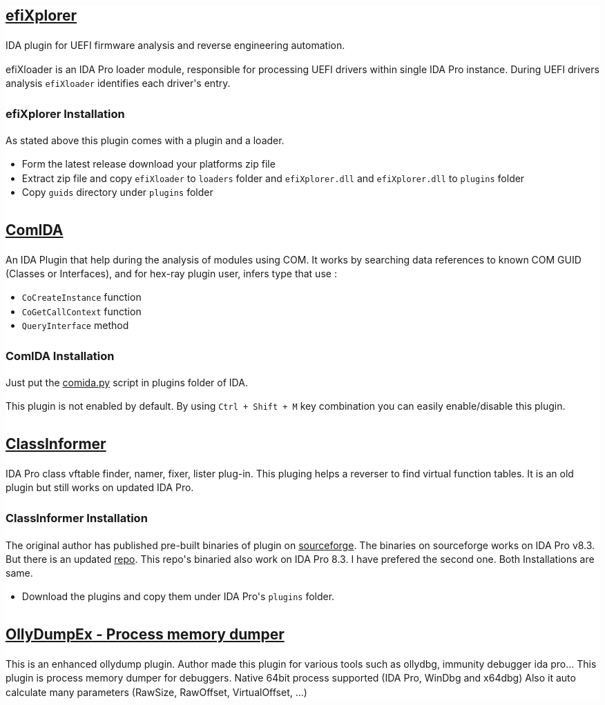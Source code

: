 ## [efiXplorer][18]

IDA plugin for UEFI firmware analysis and reverse engineering automation.

efiXloader is an IDA Pro loader module, responsible for processing UEFI
drivers within single IDA Pro instance. During UEFI drivers analysis
`efiXloader` identifies each driver's entry.

### efiXplorer Installation

As stated above this plugin comes with a plugin and a loader.

- Form the latest release download your platforms zip file
- Extract zip file and copy `efiXloader` to `loaders` folder and
  `efiXplorer.dll` and `efiXplorer.dll` to `plugins` folder
- Copy `guids` directory under `plugins` folder

## [ComIDA][38]

An IDA Plugin that help during the analysis of modules using COM. It works
by searching data references to known COM GUID (Classes or Interfaces), and
for hex-ray plugin user, infers type that use :

- `CoCreateInstance` function
- `CoGetCallContext` function
- `QueryInterface` method

### ComIDA Installation

Just put the [comida.py][38] script in plugins folder of IDA.

This plugin is not enabled by default. By using `Ctrl + Shift + M` key
combination you can easily enable/disable this plugin.

## [ClassInformer][23]

IDA Pro class vftable finder, namer, fixer, lister plug-in. This pluging helps
a reverser to find virtual function tables. It is an old plugin but still works
on updated IDA Pro.

### ClassInformer Installation

The original author has published pre-built binaries of plugin on [sourceforge][21]. The binaries on sourceforge works on IDA Pro v8.3. But there is an updated [repo][23]. This repo's binaried also work on IDA Pro 8.3. I have prefered the second one. Both Installations are same.

- Download the plugins and copy them under IDA Pro's `plugins` folder.

## [OllyDumpEx - Process memory dumper][25]

This is an enhanced ollydump plugin. Author made this plugin for various tools
such as ollydbg, immunity debugger ida pro... This plugin is process memory
dumper for debuggers. Native 64bit process supported (IDA Pro, WinDbg and
x64dbg) Also it auto calculate many parameters (RawSize, RawOffset,
VirtualOffset, ...)


[01]: https://ebpf.io/what-is-ebpf/
[02]: https://github.com/pypa/get-pip
[03]: https://www.python.org/downloads/
[10]: https://www.keystone-engine.org/
[44]: https://pypi.org/project/thefuzz/
[04]: https://github.com/Jinmo/ifred
[05]: https://jinmo123.visualstudio.com/idapkg/_build/latest?definitionId=1&branchName=master
[06]: https://github.com/gaasedelen/patching
[07]: https://github.com/JusticeRage/Gepetto
[08]: https://github.com/ke0z/VulChatGPT
[09]: https://github.com/keystone-engine/keypatch
[45]: https://github.com/keystone-engine/keypatch/blob/e87f0f90e149aa0d16851c9d919dba214f239e7c/keypatch.py
[11]: https://sourceforge.net/projects/idasignsrch/
[12]: https://aluigi.altervista.org/mytoolz.htm#signsrch
[13]: https://github.com/L4ys/IDASignsrch
[14]: https://github.com/x64dbg/ScyllaHide
[15]: https://github.com/notify-bibi/ScyllaHide-IDA7.5
[16]: https://github.com/google/bindiff
[18]: https://github.com/binarly-io/efiXplorer
[21]: https://sourceforge.net/projects/classinformer/
[22]: https://github.com/nihilus/IDA_ClassInformer
[23]: https://github.com/herosi/classinformer-ida8
[28]: https://www.zynamics.com/bindiff.html
[31]: https://github.com/mandiant/capa/tree/master/capa/ida/plugin
[32]: https://github.com/mandiant/capa
[33]: https://github.com/mandiant/capa-rules
[38]: https://github.com/airbus-cert/comida
[25]: https://low-priority.appspot.com/ollydumpex/
[35]: https://github.com/PwCUK-CTO/SmartJump
[36]: https://github.com/archercreat/ida_names
[34]: https://github.com/igogo-x86/HexRaysPyTools
[24]: https://github.com/gaasedelen/lucid
[41]: https://github.com/Fireboyd78/lucid
[19]: https://github.com/REhints/HexRaysCodeXplorer
[42]: https://forum.tuts4you.com/files/file/2420-hexrayscodexplorer-recompiled-for-ida-pro
[43]: https://github.com/HongThatCong/IDAFuzzy
[17]: https://github.com/joxeankoret/diaphora
[20]: https://github.com/maroueneboubakri/lscan
[26]: https://github.com/gaasedelen/tenet
[27]: https://github.com/gaasedelen/lighthouse
[29]: https://github.com/OALabs/findyara-ida
[30]: https://github.com/danigargu/deREferencing
[37]: https://github.com/airbus-cert/Yagi
[39]: https://github.com/zandi/eBPF_processor
[40]: https://github.com/saaph/eBPF_processor
[99]: https://github.com/blue-devil/IDA-Pro-Solarized-Theme